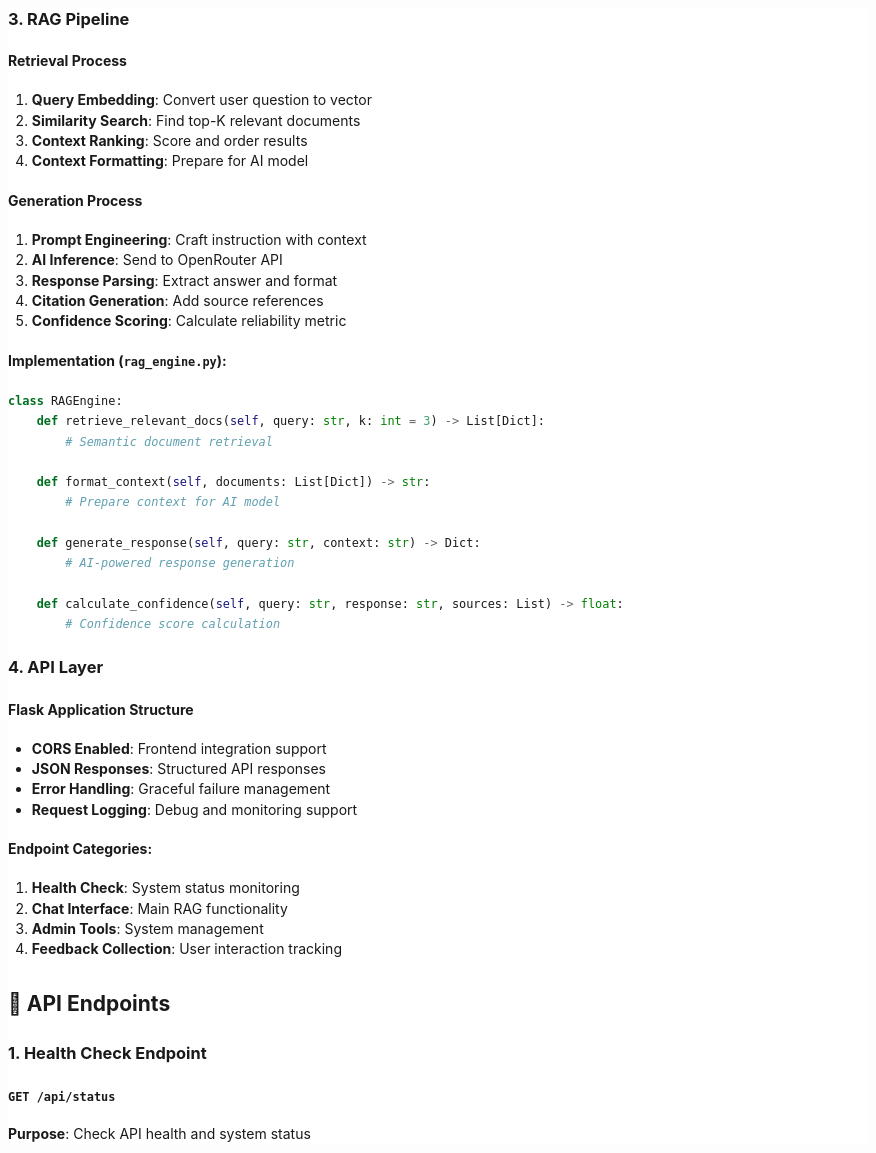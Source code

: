 ### **3. RAG Pipeline**

#### **Retrieval Process**
1. **Query Embedding**: Convert user question to vector
2. **Similarity Search**: Find top-K relevant documents  
3. **Context Ranking**: Score and order results
4. **Context Formatting**: Prepare for AI model

#### **Generation Process**
1. **Prompt Engineering**: Craft instruction with context
2. **AI Inference**: Send to OpenRouter API
3. **Response Parsing**: Extract answer and format
4. **Citation Generation**: Add source references
5. **Confidence Scoring**: Calculate reliability metric

#### **Implementation** (`rag_engine.py`):
```python
class RAGEngine:
    def retrieve_relevant_docs(self, query: str, k: int = 3) -> List[Dict]:
        # Semantic document retrieval
        
    def format_context(self, documents: List[Dict]) -> str:
        # Prepare context for AI model
        
    def generate_response(self, query: str, context: str) -> Dict:
        # AI-powered response generation
        
    def calculate_confidence(self, query: str, response: str, sources: List) -> float:
        # Confidence score calculation
```

### **4. API Layer**

#### **Flask Application Structure**
- **CORS Enabled**: Frontend integration support
- **JSON Responses**: Structured API responses
- **Error Handling**: Graceful failure management
- **Request Logging**: Debug and monitoring support

#### **Endpoint Categories**:
1. **Health Check**: System status monitoring
2. **Chat Interface**: Main RAG functionality
3. **Admin Tools**: System management
4. **Feedback Collection**: User interaction tracking

## 🔌 API Endpoints

### **1. Health Check Endpoint**

#### `GET /api/status`
**Purpose**: Check API health and system status
